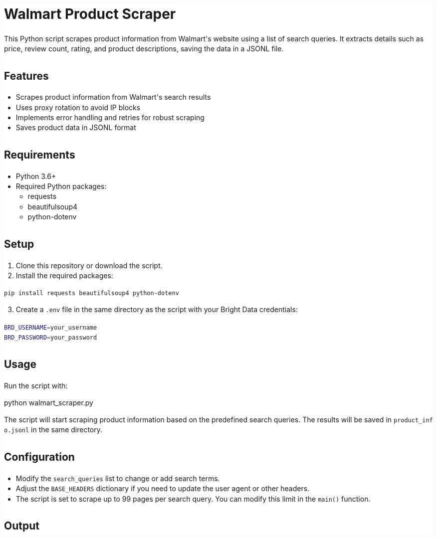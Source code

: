 # Walmart Product Scraper

This Python script scrapes product information from Walmart's website using a list of search queries. It extracts details such as price, review count, rating, and product descriptions, saving the data in a JSONL file.

## Features

- Scrapes product information from Walmart's search results
- Uses proxy rotation to avoid IP blocks
- Implements error handling and retries for robust scraping
- Saves product data in JSONL format

## Requirements

- Python 3.6+
- Required Python packages:
  - requests
  - beautifulsoup4
  - python-dotenv

## Setup

1. Clone this repository or download the script.
2. Install the required packages:
```bash
pip install requests beautifulsoup4 python-dotenv
```
3. Create a `.env` file in the same directory as the script with your Bright Data credentials:
```bash
BRD_USERNAME=your_username
BRD_PASSWORD=your_password
```
## Usage

Run the script with:

python walmart_scraper.py

The script will start scraping product information based on the predefined search queries. The results will be saved in `product_info.jsonl` in the same directory.

## Configuration

- Modify the `search_queries` list to change or add search terms.
- Adjust the `BASE_HEADERS` dictionary if you need to update the user agent or other headers.
- The script is set to scrape up to 99 pages per search query. You can modify this limit in the `main()` function.

## Output
